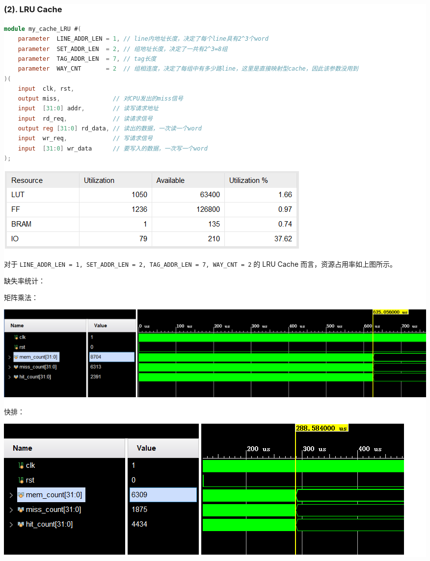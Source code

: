 ### (2). LRU Cache

```verilog
module my_cache_LRU #(
    parameter  LINE_ADDR_LEN = 1, // line内地址长度，决定了每个line具有2^3个word
    parameter  SET_ADDR_LEN  = 2, // 组地址长度，决定了一共有2^3=8组
    parameter  TAG_ADDR_LEN  = 7, // tag长度
    parameter  WAY_CNT       = 2  // 组相连度，决定了每组中有多少路line，这里是直接映射型cache，因此该参数没用到
)(
    input  clk, rst,
    output miss,               // 对CPU发出的miss信号
    input  [31:0] addr,        // 读写请求地址
    input  rd_req,             // 读请求信号
    output reg [31:0] rd_data, // 读出的数据，一次读一个word
    input  wr_req,             // 写请求信号
    input  [31:0] wr_data      // 要写入的数据，一次写一个word
);
```

<img src="L1_S2_T7_W2_LRU.png" style="zoom:100%">

对于 `LINE_ADDR_LEN = 1, SET_ADDR_LEN = 2, TAG_ADDR_LEN = 7, WAY_CNT = 2` 的 LRU Cache 而言，资源占用率如上图所示。

缺失率统计：

矩阵乘法：

<img src="L1_S2_T7_W2_LRU_MM_MISS.png" style="zoom:100%">

快排：

<img src="L1_S2_T7_W2_LRU_QS_MISS.png" style="zoom:100%">
